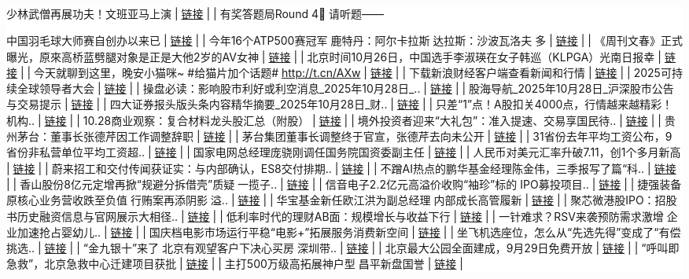 少林武僧再展功夫！文班亚马上演 | [链接](https://weibo.com/1736329970/5226644648233576) |
| 有奖答题局Round 4🏸
请听题——

中国羽毛球大师赛自创办以来已 | [链接](https://weibo.com/2020948351/5210090287663176) |
| 今年16个ATP500赛冠军
鹿特丹：阿尔卡拉斯
达拉斯：沙波瓦洛夫
多 | [链接](https://weibo.com/1234849602/5226635113797009) |
| 《周刊文春》正式曝光，原來高桥蓝劈腿对象是正是大他2岁的AV女神 | [链接](https://weibo.com/2211979435/5224587612654205) |
| 北京时间10月26日，中国选手李淑瑛在女子韩巡（KLPGA）光南日报幸 | [链接](https://weibo.com/1497996114/5226088595982571) |
| 今天就聊到这里，晚安小猫咪~ #给猫片加个话题# http://t.cn/AXw | [链接](https://weibo.com/1255795640/5226510797506438) |
| 下载新浪财经客户端查看新闻和行情 | [链接](https://finance.sina.com.cn/mobile/comfinanceweb.shtml?source=newshome01) |
| 2025可持续全球领导者大会 | [链接](https://finance.sina.com.cn/esg_conference_green_expo_2025/) |
| 操盘必读：影响股市利好或利空消息_2025年10月28日_.. | [链接](https://finance.sina.com.cn/stock/cpbd/2025-10-28/doc-infvkytv9105128.shtml) |
| 股海导航_2025年10月28日_沪深股市公告与交易提示 | [链接](https://finance.sina.com.cn/stock/s/2025-10-28/doc-infvkytt4439334.shtml) |
| 四大证券报头版头条内容精华摘要_2025年10月28日_财.. | [链接](https://finance.sina.com.cn/stock/y/2025-10-28/doc-infvkytx1444513.shtml) |
| 只差“1”点！A股扣关4000点，行情越来越精彩！ 机构.. | [链接](https://finance.sina.com.cn/stock/marketresearch/2025-10-27/doc-infvisyr0580323.shtml) |
| 10.28商业观察：复合材料龙头股汇总（附股） | [链接](http://blog.sina.com.cn/s/blog_599d75180102zvlu.html) |
| 境外投资者迎来“大礼包”：准入提速、交易享国民待.. | [链接](https://finance.sina.com.cn/roll/2025-10-27/doc-infvixhm2013079.shtml) |
| 贵州茅台：董事长张德芹因工作调整辞职 | [链接](https://finance.sina.com.cn/jjxw/2025-10-27/doc-infvisym9747424.shtml) |
| 茅台集团董事长调整终于官宣，张德芹去向未公开 | [链接](https://finance.sina.com.cn/jjxw/2025-10-27/doc-infvisyr0582847.shtml) |
| 31省份去年平均工资公布，9省份非私营单位平均工资超.. | [链接](https://finance.sina.com.cn/roll/2025-10-27/doc-infvisyi5069233.shtml) |
| 国家电网总经理庞骁刚调任国务院国资委副主任 | [链接](https://finance.sina.com.cn/jjxw/2025-10-27/doc-infvisyi5062196.shtml) |
| 人民币对美元汇率升破7.11，创1个多月新高 | [链接](https://finance.sina.com.cn/jjxw/2025-10-27/doc-infvinsm5163769.shtml) |
| 蔚来招工和交付传闻获证实：与内部确认，ES8交付排期.. | [链接](https://finance.sina.com.cn/stock/marketresearch/2025-10-27/doc-infvisyr0574787.shtml) |
| 不蹭AI热点的鹏华基金经理陈金伟，三季报写了篇“科.. | [链接](https://finance.sina.com.cn/stock/observe/2025-10-27/doc-infvisyi5045630.shtml) |
| 香山股份8亿元定增再掀“规避分拆借壳”质疑 一揽子.. | [链接](https://finance.sina.com.cn/stock/observe/2025-10-27/doc-infvisyp2064942.shtml) |
| 信音电子2.2亿元高溢价收购“袖珍”标的 IPO募投项目.. | [链接](https://finance.sina.com.cn/stock/observe/2025-10-27/doc-infvinst0673944.shtml) |
| 捷强装备原核心业务营收跌至负值 行贿案再添阴影 溢.. | [链接](https://finance.sina.com.cn/stock/observe/2025-10-27/doc-infvinsr2144011.shtml) |
| 华宝基金新任欧江洪为副总经理 内部成长高管履新 | [链接](https://finance.sina.com.cn/stock/observe/2025-10-27/doc-infvihkr9865901.shtml) |
| 聚芯微港股IPO：招股书历史融资信息与官网展示大相径.. | [链接](https://finance.sina.com.cn/stock/observe/2025-10-27/doc-infviaat9949273.shtml) |
| 低利率时代的理财AB面：规模增长与收益下行 | [链接](https://finance.sina.com.cn/money/bank/bank_hydt/2025-10-28/doc-infvkyty9936076.shtml) |
| 一针难求？RSV来袭预防需求激增 企业加速抢占婴幼儿.. | [链接](https://finance.sina.com.cn/stock/relnews/cn/2025-10-12/doc-inftpzyh5284825.shtml) |
| 国庆档电影市场运行平稳“电影+”拓展服务消费新空间 | [链接](https://finance.sina.com.cn/chanjing/cyxw/2025-10-10/doc-inftitzu9313245.shtml) |
| 坐飞机选座位，怎么从“先选先得”变成了“有偿挑选.. | [链接](https://finance.sina.com.cn/jjxw/2025-09-17/doc-infquwaf2715601.shtml) |
| “金九银十”来了 北京有观望客户下决心买房 深圳带.. | [链接](https://finance.sina.com.cn/stock/estate/integration/2025-09-12/doc-infqekxv7957689.shtml) |
| 北京最大公园全面建成，9月29日免费开放 | [链接](https://bj.leju.com/news/2025-09-26/00207377014054495498876.shtml?source=pc_sina_index_auto&source_ext=pc_sina) |
| “呼叫即急救”，北京急救中心迁建项目获批 | [链接](https://bj.leju.com/news/2025-09-24/22437376627319907332597.shtml?source=pc_sina_index_auto&source_ext=pc_sina) |
| 主打500万级高拓展神户型 昌平新盘国誉 | [链接](https://bj.leju.com/news/2025-09-29/07247378208076270448954.shtml?source=pc_sina_index_auto&source_ext=pc_sina) |